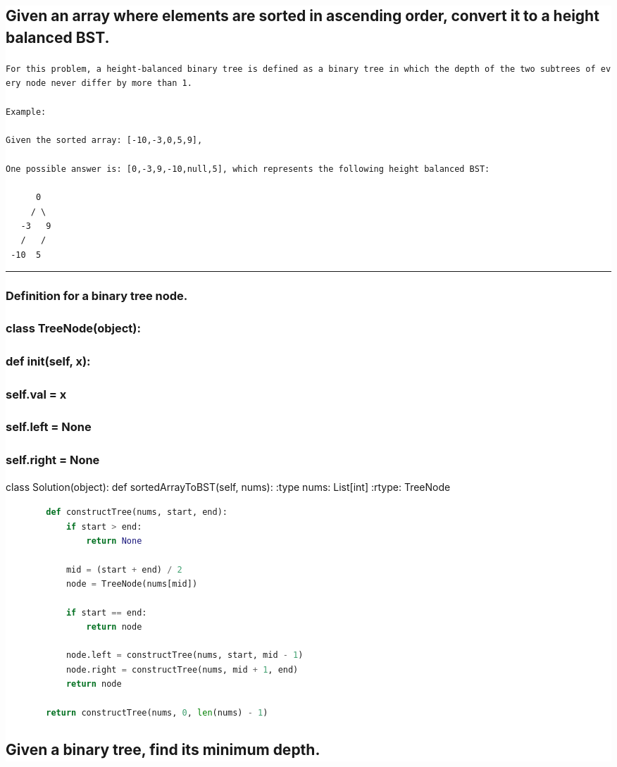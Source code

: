 ## Given an array where elements are sorted in ascending order, convert it to a height balanced BST.

    For this problem, a height-balanced binary tree is defined as a binary tree in which the depth of the two subtrees of every node never differ by more than 1.

    Example:

    Given the sorted array: [-10,-3,0,5,9],

    One possible answer is: [0,-3,9,-10,null,5], which represents the following height balanced BST:

          0
         / \
       -3   9
       /   /
     -10  5

---

### Definition for a binary tree node.

### class TreeNode(object):

### def **init**(self, x):

### self.val = x

### self.left = None

### self.right = None

class Solution(object): def sortedArrayToBST(self, nums): :type nums: List[int] :rtype: TreeNode

```py
        def constructTree(nums, start, end):
            if start > end:
                return None

            mid = (start + end) / 2
            node = TreeNode(nums[mid])

            if start == end:
                return node

            node.left = constructTree(nums, start, mid - 1)
            node.right = constructTree(nums, mid + 1, end)
            return node

        return constructTree(nums, 0, len(nums) - 1)
```

## Given a binary tree, find its minimum depth.
